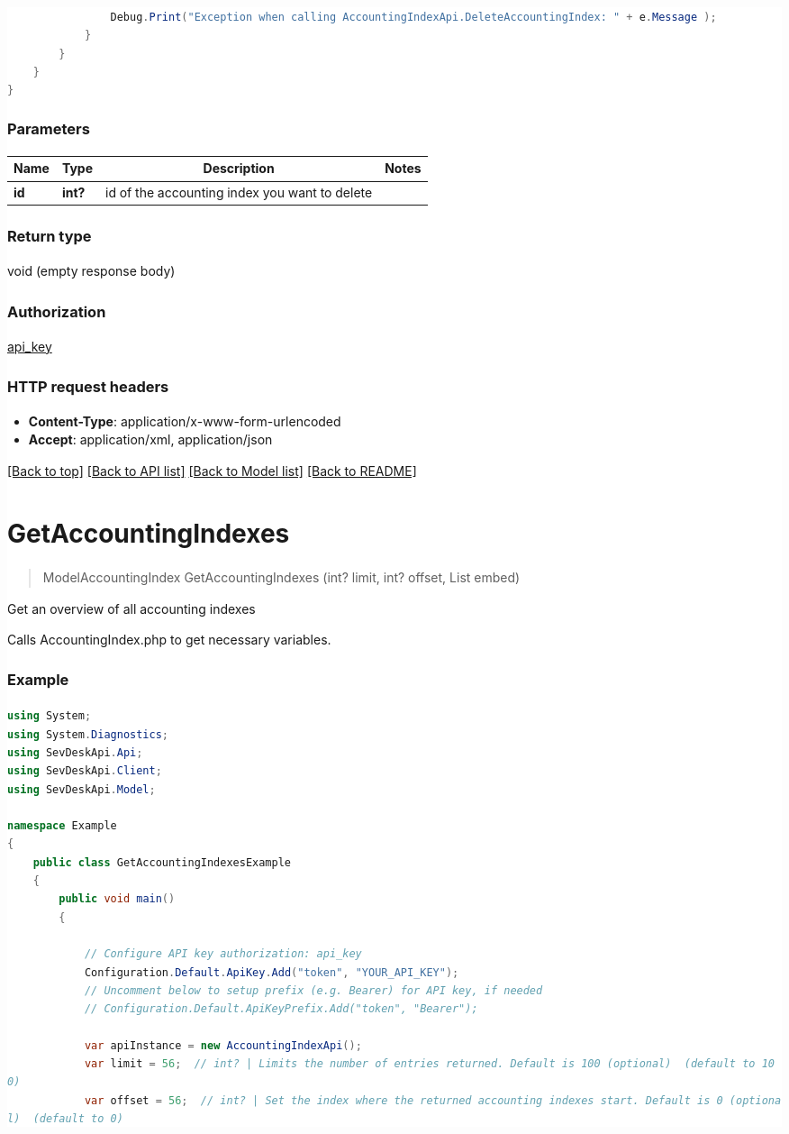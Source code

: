 ```csharp
                Debug.Print("Exception when calling AccountingIndexApi.DeleteAccountingIndex: " + e.Message );
            }
        }
    }
}
```

### Parameters

Name | Type | Description  | Notes
------------- | ------------- | ------------- | -------------
 **id** | **int?**| id of the accounting index you want to delete | 

### Return type

void (empty response body)

### Authorization

[api_key](../README.md#api_key)

### HTTP request headers

 - **Content-Type**: application/x-www-form-urlencoded
 - **Accept**: application/xml, application/json

[[Back to top]](#) [[Back to API list]](../README.md#documentation-for-api-endpoints) [[Back to Model list]](../README.md#documentation-for-models) [[Back to README]](../README.md)

<a name="getaccountingindexes"></a>
# **GetAccountingIndexes**
> ModelAccountingIndex GetAccountingIndexes (int? limit, int? offset, List<string> embed)

Get an overview of all accounting indexes

Calls AccountingIndex.php to get necessary variables.

### Example
```csharp
using System;
using System.Diagnostics;
using SevDeskApi.Api;
using SevDeskApi.Client;
using SevDeskApi.Model;

namespace Example
{
    public class GetAccountingIndexesExample
    {
        public void main()
        {
            
            // Configure API key authorization: api_key
            Configuration.Default.ApiKey.Add("token", "YOUR_API_KEY");
            // Uncomment below to setup prefix (e.g. Bearer) for API key, if needed
            // Configuration.Default.ApiKeyPrefix.Add("token", "Bearer");

            var apiInstance = new AccountingIndexApi();
            var limit = 56;  // int? | Limits the number of entries returned. Default is 100 (optional)  (default to 100)
            var offset = 56;  // int? | Set the index where the returned accounting indexes start. Default is 0 (optional)  (default to 0)
```